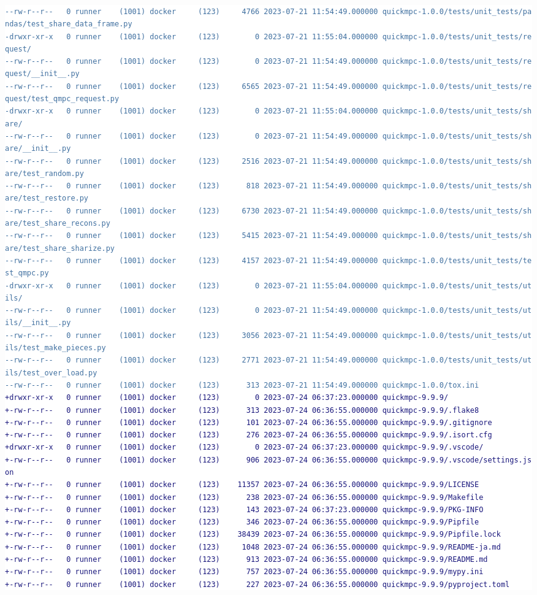 ```diff
--rw-r--r--   0 runner    (1001) docker     (123)     4766 2023-07-21 11:54:49.000000 quickmpc-1.0.0/tests/unit_tests/pandas/test_share_data_frame.py
-drwxr-xr-x   0 runner    (1001) docker     (123)        0 2023-07-21 11:55:04.000000 quickmpc-1.0.0/tests/unit_tests/request/
--rw-r--r--   0 runner    (1001) docker     (123)        0 2023-07-21 11:54:49.000000 quickmpc-1.0.0/tests/unit_tests/request/__init__.py
--rw-r--r--   0 runner    (1001) docker     (123)     6565 2023-07-21 11:54:49.000000 quickmpc-1.0.0/tests/unit_tests/request/test_qmpc_request.py
-drwxr-xr-x   0 runner    (1001) docker     (123)        0 2023-07-21 11:55:04.000000 quickmpc-1.0.0/tests/unit_tests/share/
--rw-r--r--   0 runner    (1001) docker     (123)        0 2023-07-21 11:54:49.000000 quickmpc-1.0.0/tests/unit_tests/share/__init__.py
--rw-r--r--   0 runner    (1001) docker     (123)     2516 2023-07-21 11:54:49.000000 quickmpc-1.0.0/tests/unit_tests/share/test_random.py
--rw-r--r--   0 runner    (1001) docker     (123)      818 2023-07-21 11:54:49.000000 quickmpc-1.0.0/tests/unit_tests/share/test_restore.py
--rw-r--r--   0 runner    (1001) docker     (123)     6730 2023-07-21 11:54:49.000000 quickmpc-1.0.0/tests/unit_tests/share/test_share_recons.py
--rw-r--r--   0 runner    (1001) docker     (123)     5415 2023-07-21 11:54:49.000000 quickmpc-1.0.0/tests/unit_tests/share/test_share_sharize.py
--rw-r--r--   0 runner    (1001) docker     (123)     4157 2023-07-21 11:54:49.000000 quickmpc-1.0.0/tests/unit_tests/test_qmpc.py
-drwxr-xr-x   0 runner    (1001) docker     (123)        0 2023-07-21 11:55:04.000000 quickmpc-1.0.0/tests/unit_tests/utils/
--rw-r--r--   0 runner    (1001) docker     (123)        0 2023-07-21 11:54:49.000000 quickmpc-1.0.0/tests/unit_tests/utils/__init__.py
--rw-r--r--   0 runner    (1001) docker     (123)     3056 2023-07-21 11:54:49.000000 quickmpc-1.0.0/tests/unit_tests/utils/test_make_pieces.py
--rw-r--r--   0 runner    (1001) docker     (123)     2771 2023-07-21 11:54:49.000000 quickmpc-1.0.0/tests/unit_tests/utils/test_over_load.py
--rw-r--r--   0 runner    (1001) docker     (123)      313 2023-07-21 11:54:49.000000 quickmpc-1.0.0/tox.ini
+drwxr-xr-x   0 runner    (1001) docker     (123)        0 2023-07-24 06:37:23.000000 quickmpc-9.9.9/
+-rw-r--r--   0 runner    (1001) docker     (123)      313 2023-07-24 06:36:55.000000 quickmpc-9.9.9/.flake8
+-rw-r--r--   0 runner    (1001) docker     (123)      101 2023-07-24 06:36:55.000000 quickmpc-9.9.9/.gitignore
+-rw-r--r--   0 runner    (1001) docker     (123)      276 2023-07-24 06:36:55.000000 quickmpc-9.9.9/.isort.cfg
+drwxr-xr-x   0 runner    (1001) docker     (123)        0 2023-07-24 06:37:23.000000 quickmpc-9.9.9/.vscode/
+-rw-r--r--   0 runner    (1001) docker     (123)      906 2023-07-24 06:36:55.000000 quickmpc-9.9.9/.vscode/settings.json
+-rw-r--r--   0 runner    (1001) docker     (123)    11357 2023-07-24 06:36:55.000000 quickmpc-9.9.9/LICENSE
+-rw-r--r--   0 runner    (1001) docker     (123)      238 2023-07-24 06:36:55.000000 quickmpc-9.9.9/Makefile
+-rw-r--r--   0 runner    (1001) docker     (123)      143 2023-07-24 06:37:23.000000 quickmpc-9.9.9/PKG-INFO
+-rw-r--r--   0 runner    (1001) docker     (123)      346 2023-07-24 06:36:55.000000 quickmpc-9.9.9/Pipfile
+-rw-r--r--   0 runner    (1001) docker     (123)    38439 2023-07-24 06:36:55.000000 quickmpc-9.9.9/Pipfile.lock
+-rw-r--r--   0 runner    (1001) docker     (123)     1048 2023-07-24 06:36:55.000000 quickmpc-9.9.9/README-ja.md
+-rw-r--r--   0 runner    (1001) docker     (123)      913 2023-07-24 06:36:55.000000 quickmpc-9.9.9/README.md
+-rw-r--r--   0 runner    (1001) docker     (123)      757 2023-07-24 06:36:55.000000 quickmpc-9.9.9/mypy.ini
+-rw-r--r--   0 runner    (1001) docker     (123)      227 2023-07-24 06:36:55.000000 quickmpc-9.9.9/pyproject.toml
```